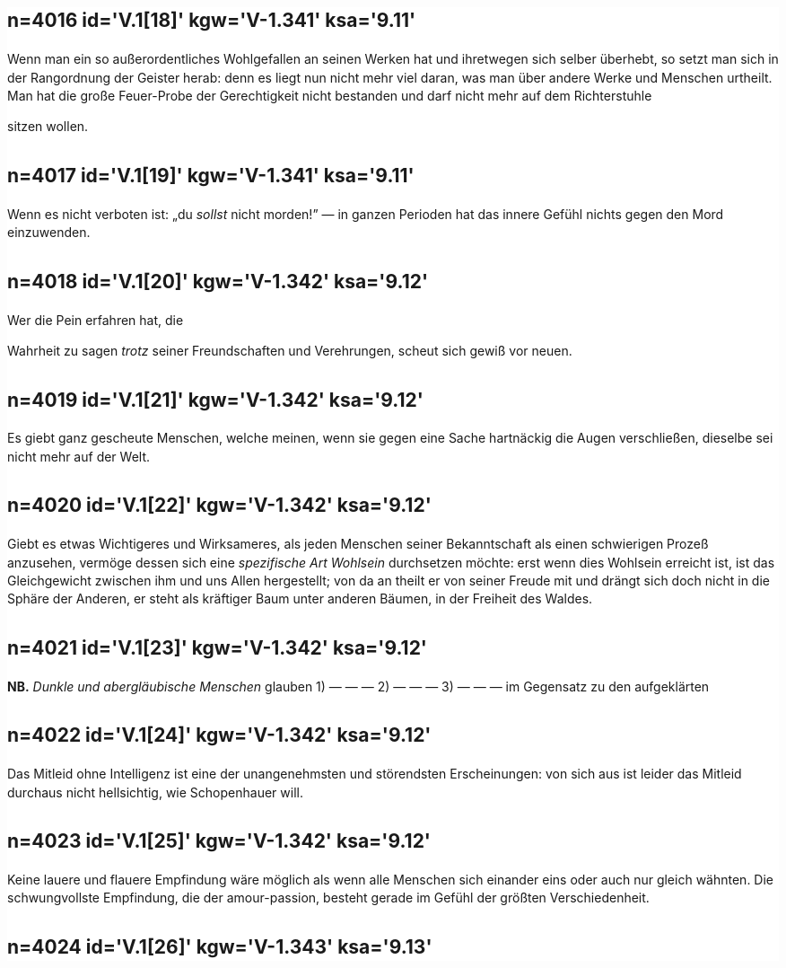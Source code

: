 ## n=4016 id='V.1[18]' kgw='V-1.341' ksa='9.11'

Wenn man ein so außerordentliches Wohlgefallen an seinen Werken hat und ihretwegen sich selber überhebt, so setzt man sich in der Rangordnung der Geister herab: denn es liegt nun nicht mehr viel daran, was man über andere Werke und Menschen urtheilt. Man hat die große Feuer-Probe der Gerechtigkeit nicht bestanden und darf nicht mehr auf dem Richterstuhle

sitzen wollen.

## n=4017 id='V.1[19]' kgw='V-1.341' ksa='9.11'

Wenn es nicht verboten ist: „du *sollst* nicht morden!” — in ganzen Perioden hat das innere Gefühl nichts gegen den Mord einzuwenden.

## n=4018 id='V.1[20]' kgw='V-1.342' ksa='9.12'

Wer die Pein erfahren hat, die

Wahrheit zu sagen *trotz* seiner Freundschaften und Verehrungen, scheut sich gewiß vor neuen.

## n=4019 id='V.1[21]' kgw='V-1.342' ksa='9.12'

Es giebt ganz gescheute Menschen, welche meinen, wenn sie gegen eine Sache hartnäckig die Augen verschließen, dieselbe sei nicht mehr auf der Welt.

## n=4020 id='V.1[22]' kgw='V-1.342' ksa='9.12'

Giebt es etwas Wichtigeres und Wirksameres, als jeden Menschen seiner Bekanntschaft als einen schwierigen Prozeß anzusehen, vermöge dessen sich eine *spezifische Art Wohlsein* durchsetzen möchte: erst wenn dies Wohlsein erreicht ist, ist das Gleichgewicht zwischen ihm und uns Allen hergestellt; von da an theilt er von seiner Freude mit und drängt sich doch nicht in die Sphäre der Anderen, er steht als kräftiger Baum unter anderen Bäumen, in der Freiheit des Waldes.

## n=4021 id='V.1[23]' kgw='V-1.342' ksa='9.12'

**NB.** *Dunkle und abergläubische Menschen* glauben 1) — — — 2) — — — 3) — — — im Gegensatz zu den aufgeklärten

## n=4022 id='V.1[24]' kgw='V-1.342' ksa='9.12'

Das Mitleid ohne Intelligenz ist eine der unangenehmsten und störendsten Erscheinungen: von sich aus ist leider das Mitleid durchaus nicht hellsichtig, wie Schopenhauer will.

## n=4023 id='V.1[25]' kgw='V-1.342' ksa='9.12'

Keine lauere und flauere Empfindung wäre möglich als wenn alle Menschen sich einander eins oder auch nur gleich wähnten. Die schwungvollste Empfindung, die der amour-passion, besteht gerade im Gefühl der größten Verschiedenheit.

## n=4024 id='V.1[26]' kgw='V-1.343' ksa='9.13'
